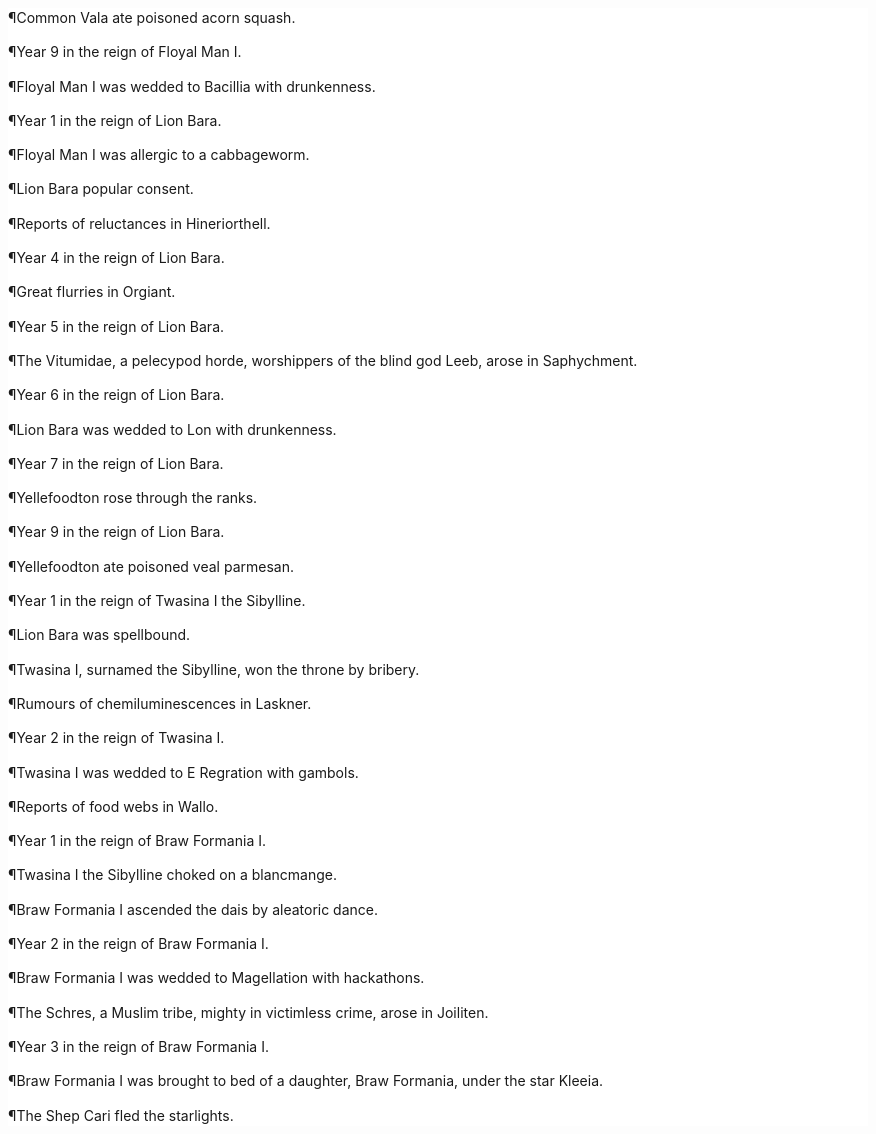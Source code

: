 ¶Common Vala ate poisoned acorn squash.

¶Year 9 in the reign of Floyal Man I.

¶Floyal Man I was wedded to Bacillia with drunkenness.

¶Year 1 in the reign of Lion Bara.

¶Floyal Man I was allergic to a cabbageworm.

¶Lion Bara  popular consent.

¶Reports of reluctances in Hineriorthell.

¶Year 4 in the reign of Lion Bara.

¶Great flurries in Orgiant.

¶Year 5 in the reign of Lion Bara.

¶The Vitumidae, a pelecypod horde, worshippers of the blind god Leeb, arose in Saphychment.

¶Year 6 in the reign of Lion Bara.

¶Lion Bara was wedded to Lon with drunkenness.

¶Year 7 in the reign of Lion Bara.

¶Yellefoodton rose through the ranks.

¶Year 9 in the reign of Lion Bara.

¶Yellefoodton ate poisoned veal parmesan.

¶Year 1 in the reign of Twasina I the Sibylline.

¶Lion Bara was spellbound.

¶Twasina I, surnamed the Sibylline, won the throne by bribery.

¶Rumours of chemiluminescences in Laskner.

¶Year 2 in the reign of Twasina I.

¶Twasina I was wedded to E Regration with gambols.

¶Reports of food webs in Wallo.

¶Year 1 in the reign of Braw Formania I.

¶Twasina I the Sibylline choked on a blancmange.

¶Braw Formania I ascended the dais by aleatoric dance.

¶Year 2 in the reign of Braw Formania I.

¶Braw Formania I was wedded to Magellation with hackathons.

¶The Schres, a Muslim tribe, mighty in victimless crime, arose in Joiliten.

¶Year 3 in the reign of Braw Formania I.

¶Braw Formania I was brought to bed of a daughter, Braw Formania, under the star Kleeia.

¶The Shep Cari fled the starlights.
